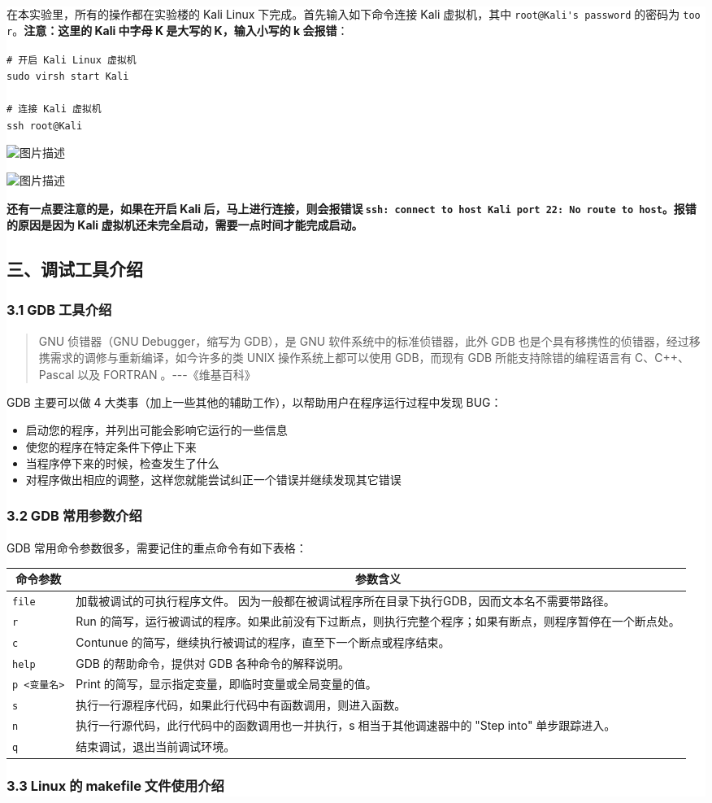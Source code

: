 在本实验里，所有的操作都在实验楼的 Kali Linux 下完成。首先输入如下命令连接 Kali 虚拟机，其中 `root@Kali's password` 的密码为 `toor`。**注意：这里的 Kali 中字母 K 是大写的 K，输入小写的 k 会报错**：

```
# 开启 Kali Linux 虚拟机 
sudo virsh start Kali

# 连接 Kali 虚拟机
ssh root@Kali
```
![图片描述](../imgs/1482118071678.png-wm)

![图片描述](../imgs/1482992363161.png-wm)

**还有一点要注意的是，如果在开启 Kali 后，马上进行连接，则会报错误 `ssh: connect to host Kali port 22: No route to host`。报错的原因是因为 Kali 虚拟机还未完全启动，需要一点时间才能完成启动。**


## 三、调试工具介绍

### 3.1 GDB 工具介绍

> GNU 侦错器（GNU Debugger，缩写为 GDB），是 GNU 软件系统中的标准侦错器，此外 GDB 也是个具有移携性的侦错器，经过移携需求的调修与重新编译，如今许多的类 UNIX 操作系统上都可以使用 GDB，而现有 GDB 所能支持除错的编程语言有 C、C++、Pascal 以及 FORTRAN 。---《维基百科》

 GDB 主要可以做 4 大类事（加上一些其他的辅助工作），以帮助用户在程序运行过程中发现 BUG：

- 启动您的程序，并列出可能会影响它运行的一些信息
- 使您的程序在特定条件下停止下来
- 当程序停下来的时候，检查发生了什么
- 对程序做出相应的调整，这样您就能尝试纠正一个错误并继续发现其它错误

### 3.2 GDB 常用参数介绍

GDB 常用命令参数很多，需要记住的重点命令有如下表格：

| 命令参数     | 参数含义                                                     |
| ------------ | ------------------------------------------------------------ |
| `file`       | 加载被调试的可执行程序文件。 因为一般都在被调试程序所在目录下执行GDB，因而文本名不需要带路径。 |
| `r`          | Run 的简写，运行被调试的程序。如果此前没有下过断点，则执行完整个程序；如果有断点，则程序暂停在一个断点处。 |
| `c`          | Contunue 的简写，继续执行被调试的程序，直至下一个断点或程序结束。 |
| `help`       | GDB 的帮助命令，提供对 GDB 各种命令的解释说明。              |
| `p <变量名>` | Print 的简写，显示指定变量，即临时变量或全局变量的值。       |
| `s`          | 执行一行源程序代码，如果此行代码中有函数调用，则进入函数。   |
| `n`          | 执行一行源代码，此行代码中的函数调用也一并执行，s 相当于其他调速器中的 "Step into" 单步跟踪进入。 |
| `q`          | 结束调试，退出当前调试环境。                                 |

### 3.3 Linux 的 makefile 文件使用介绍
